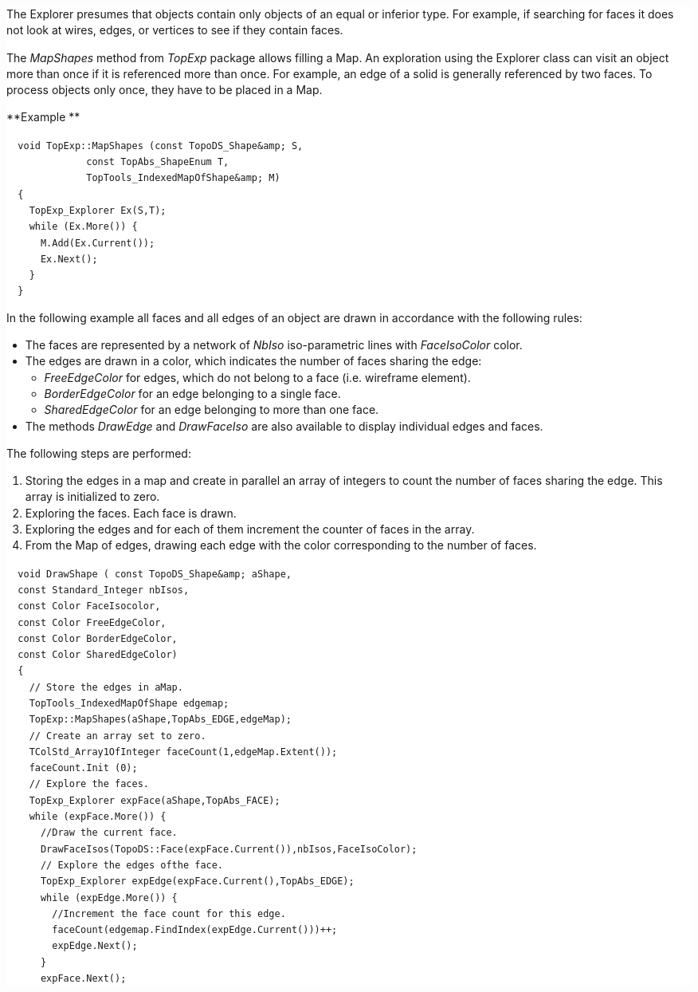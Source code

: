 The Explorer presumes that objects contain only objects of an equal or inferior type. For example, if searching for faces it does not look at wires, edges, or vertices to see if they contain faces. 

The *MapShapes* method from *TopExp* package allows filling a Map. An exploration using the Explorer class can visit an object more than once if it is referenced more than once. For example, an edge of a solid is generally referenced by two faces. To process objects only once, they have to be placed in a Map. 

**Example ** 
~~~~~~~~~~~~~~~~~~~~~~~~~~~~~~~~~~~~~~~~~~~~~~~~~~~~~~{.cpp}
  void TopExp::MapShapes (const TopoDS_Shape&amp; S, 
              const TopAbs_ShapeEnum T, 
              TopTools_IndexedMapOfShape&amp; M) 
  { 
    TopExp_Explorer Ex(S,T); 
    while (Ex.More()) { 
      M.Add(Ex.Current()); 
      Ex.Next(); 
    }
  }
~~~~~~~~~~~~~~~~~~~~~~~~~~~~~~~~~~~~~~~~~~~~~~~~~~~~~~

In the following example all  faces and all  edges of an object are drawn in accordance with the following rules: 
- The faces are represented by a network of *NbIso* iso-parametric lines with *FaceIsoColor* color. 
- The edges are drawn in a color, which indicates the number of faces sharing the edge:
	- *FreeEdgeColor* for edges, which do not belong to a face (i.e. wireframe element). 
	- *BorderEdgeColor* for an edge belonging to a single face. 
	- *SharedEdgeColor* for an edge belonging to more than one face. 
- The methods *DrawEdge* and *DrawFaceIso* are also available to display individual edges and faces. 

The following steps are performed: 
1. Storing the edges in a map and create in parallel an array of integers to count the number of faces sharing the edge. This array is initialized to zero. 
2. Exploring the faces. Each face is drawn. 
3. Exploring the edges and for each of them increment the counter of faces in the array. 
4. From the Map of edges, drawing each edge with the color corresponding to the number of faces. 

~~~~~~~~~~~~~~~~~~~~~~~~~~~~~~~~~~~~~~~~~~~~~~~~~~~~~~{.cpp}
  void DrawShape ( const TopoDS_Shape&amp; aShape, 
  const Standard_Integer nbIsos, 
  const Color FaceIsocolor, 
  const Color FreeEdgeColor, 
  const Color BorderEdgeColor, 
  const Color SharedEdgeColor) 
  { 
    // Store the edges in aMap. 
    TopTools_IndexedMapOfShape edgemap; 
    TopExp::MapShapes(aShape,TopAbs_EDGE,edgeMap); 
    // Create an array set to zero. 
    TColStd_Array1OfInteger faceCount(1,edgeMap.Extent()); 
    faceCount.Init (0); 
    // Explore the faces. 
    TopExp_Explorer expFace(aShape,TopAbs_FACE); 
    while (expFace.More()) { 
      //Draw the current face. 
      DrawFaceIsos(TopoDS::Face(expFace.Current()),nbIsos,FaceIsoColor); 
      // Explore the edges ofthe face. 
      TopExp_Explorer expEdge(expFace.Current(),TopAbs_EDGE); 
      while (expEdge.More()) { 
        //Increment the face count for this edge. 
        faceCount(edgemap.FindIndex(expEdge.Current()))++; 
        expEdge.Next(); 
      } 
      expFace.Next(); 
~~~~~~~~~~~~~~~~~~~~~~~~~~~~~~~~~~~~~~~~~~~~~~~~~~~~~~